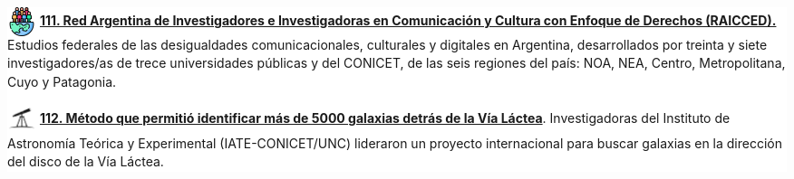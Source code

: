 <p><img src="assets/img/sociales.png" alt="Sociales" width="32" style="vertical-align:middle"> <a href="https://raicced.wordpress.com/"><strong>111. Red Argentina de Investigadores e Investigadoras en Comunicación y Cultura con Enfoque de Derechos (RAICCED).</strong></a> Estudios federales de las desigualdades comunicacionales, culturales y digitales en Argentina, desarrollados por treinta y siete investigadores/as de trece universidades públicas y del CONICET, de las seis regiones del país: NOA, NEA, Centro, Metropolitana, Cuyo y Patagonia.</p>

<p><img src="assets/img/exactas.png" alt="Exactas" width="32" style="vertical-align:middle"> <a href="https://iate.oac.uncor.edu/2021/03/04/investigadoras-desarrollaron-un-metodo-con-el-que-identificaron-mas-de-5000-nuevas-galaxias/"><strong>112. Método que permitió identificar más de 5000 galaxias detrás de la Vía Láctea</strong></a>. Investigadoras del Instituto de Astronomía Teórica y Experimental (IATE-CONICET/UNC) lideraron un proyecto internacional para buscar galaxias en la dirección del disco de la Vía Láctea.</p>
